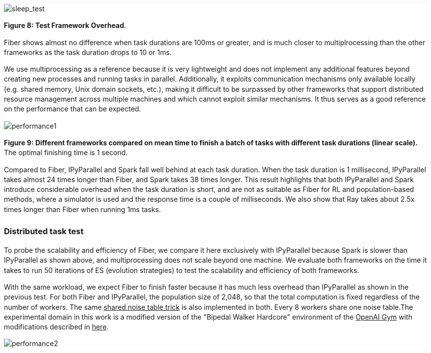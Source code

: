 ![sleep_test](img/sleep_test.png)

**Figure 8: Test Framework Overhead**.

Fiber shows almost no difference when task durations are 100ms or
greater, and is much closer to multiplrocessing than the other
frameworks as the task duration drops to 10 or 1ms.

We use multiprocessing as a reference because it is very lightweight and
does not implement any additional features beyond creating new processes
and running tasks in parallel. Additionally, it exploits communication
mechanisms only available locally (e.g. shared memory, Unix domain
sockets, etc.), making it difficult to be surpassed by other frameworks
that support distributed resource management across multiple machines
and which cannot exploit similar mechanisms. It thus serves as a good
reference on the performance that can be expected.

![performance1](img/performance1.png)

**Figure 9: Different frameworks compared on mean time to finish a
batch of tasks with different task durations (linear scale).** The
optimal finishing time is 1 second.

Compared to Fiber, IPyParallel and Spark fall well behind at each task
duration. When the task duration is 1 millisecond, IPyParallel takes
almost 24 times longer than Fiber, and Spark takes 38 times longer. This
result highlights that both IPyParallel and Spark introduce considerable
overhead when the task duration is short, and are not as suitable as
Fiber for RL and population-based methods, where a simulator is used and
the response time is a couple of milliseconds. We also show that Ray
takes about 2.5x times longer than Fiber when running 1ms tasks.

### Distributed task test

To probe the scalability and efficiency of Fiber, we compare it here
exclusively with IPyParallel because Spark is slower than IPyParallel as
shown above, and multiprocessing does not scale beyond one machine. We
evaluate both frameworks on the time it takes to run 50 iterations of ES
(evolution strategies) to test the scalability and efficiency of both
frameworks.

With the same workload, we expect Fiber to finish faster because it has
much less overhead than IPyParallel as shown in the previous test. For
both Fiber and IPyParallel, the population size of 2,048, so that the
total computation is fixed regardless of the number of workers. The same
[shared noise table
trick](https://arxiv.org/abs/1703.03864) is also
implemented in both. Every 8 workers share one noise table.The
experimental domain in this work is a modified version of the "Bipedal
Walker Hardcore" environment of the [OpenAI
Gym](https://gym.openai.com/) with modifications described
in [here](https://github.com/uber-research/poet).

![performance2](img/performance2.png)
